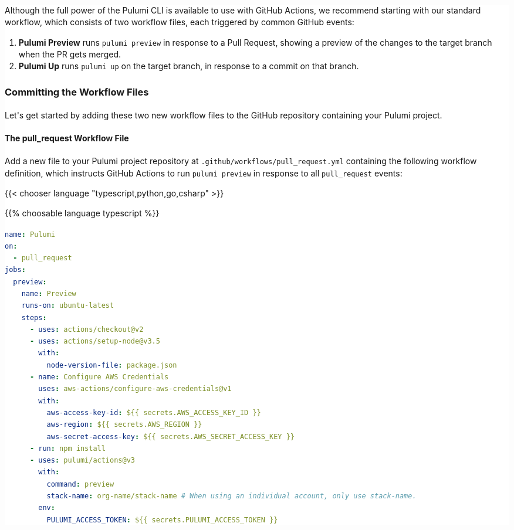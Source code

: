 Although the full power of the Pulumi CLI is available to use with GitHub Actions, we
recommend starting with our standard workflow, which consists of two workflow files, each
triggered by common GitHub events:

1. **Pulumi Preview** runs `pulumi preview` in response to a Pull Request, showing a preview of the changes
   to the target branch when the PR gets merged.
2. **Pulumi Up** runs `pulumi up` on the target branch, in response to a commit on that
   branch.

### Committing the Workflow Files

Let's get started by adding these two new workflow files to the GitHub repository
containing your Pulumi project.

#### The pull_request Workflow File

Add a new file to your Pulumi project repository at `.github/workflows/pull_request.yml`
containing the following workflow definition, which instructs GitHub Actions to run
`pulumi preview` in response to all `pull_request` events:

{{< chooser language "typescript,python,go,csharp" >}}

{{% choosable language typescript %}}

```yaml
name: Pulumi
on:
  - pull_request
jobs:
  preview:
    name: Preview
    runs-on: ubuntu-latest
    steps:
      - uses: actions/checkout@v2
      - uses: actions/setup-node@v3.5
        with:
          node-version-file: package.json
      - name: Configure AWS Credentials
        uses: aws-actions/configure-aws-credentials@v1
        with:
          aws-access-key-id: ${{ secrets.AWS_ACCESS_KEY_ID }}
          aws-region: ${{ secrets.AWS_REGION }}
          aws-secret-access-key: ${{ secrets.AWS_SECRET_ACCESS_KEY }}
      - run: npm install
      - uses: pulumi/actions@v3
        with:
          command: preview
          stack-name: org-name/stack-name # When using an individual account, only use stack-name.  
        env:
          PULUMI_ACCESS_TOKEN: ${{ secrets.PULUMI_ACCESS_TOKEN }}
```

